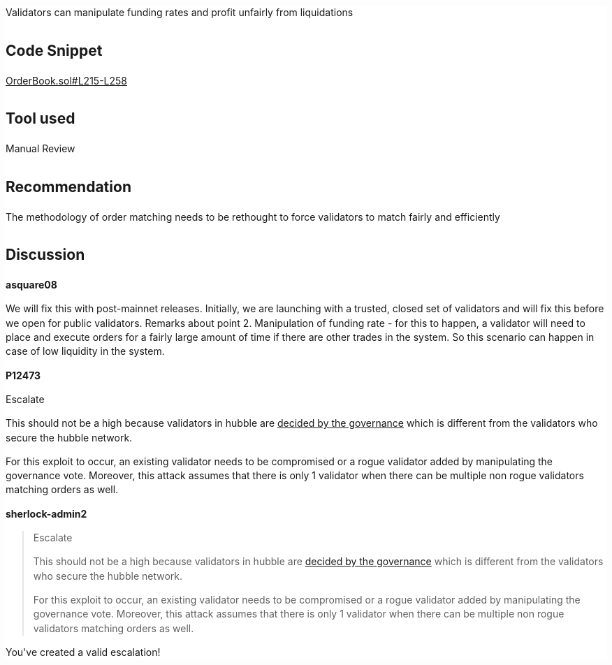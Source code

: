Validators can manipulate funding rates and profit unfairly from liquidations

## Code Snippet

[OrderBook.sol#L215-L258](https://github.com/sherlock-audit/2023-04-hubble-exchange/blob/main/hubble-protocol/contracts/orderbooks/OrderBook.sol#L215-L258)

## Tool used

Manual Review

## Recommendation

The methodology of order matching needs to be rethought to force validators to match fairly and efficiently 



## Discussion

**asquare08**

We will fix this with post-mainnet releases. Initially, we are launching with a trusted, closed set of validators and will fix this before we open for public validators. 
Remarks about point 2. Manipulation of funding rate - for this to happen, a validator will need to place and execute orders for a fairly large amount of time if there are other trades in the system. So this scenario can happen in case of low liquidity in the system. 

**P12473**

Escalate

This should not be a high because validators in hubble are [decided by the governance](https://github.com/sherlock-audit/2023-04-hubble-exchange/blob/main/hubble-protocol/contracts/orderbooks/OrderBook.sol#L533-L535) which is different from the validators who secure the hubble network.

For this exploit to occur, an existing validator needs to be compromised or a rogue validator added by manipulating the governance vote. Moreover, this attack assumes that there is only 1 validator when there can be multiple non rogue validators matching orders as well.


**sherlock-admin2**

 > Escalate
> 
> This should not be a high because validators in hubble are [decided by the governance](https://github.com/sherlock-audit/2023-04-hubble-exchange/blob/main/hubble-protocol/contracts/orderbooks/OrderBook.sol#L533-L535) which is different from the validators who secure the hubble network.
> 
> For this exploit to occur, an existing validator needs to be compromised or a rogue validator added by manipulating the governance vote. Moreover, this attack assumes that there is only 1 validator when there can be multiple non rogue validators matching orders as well.
> 

You've created a valid escalation!
